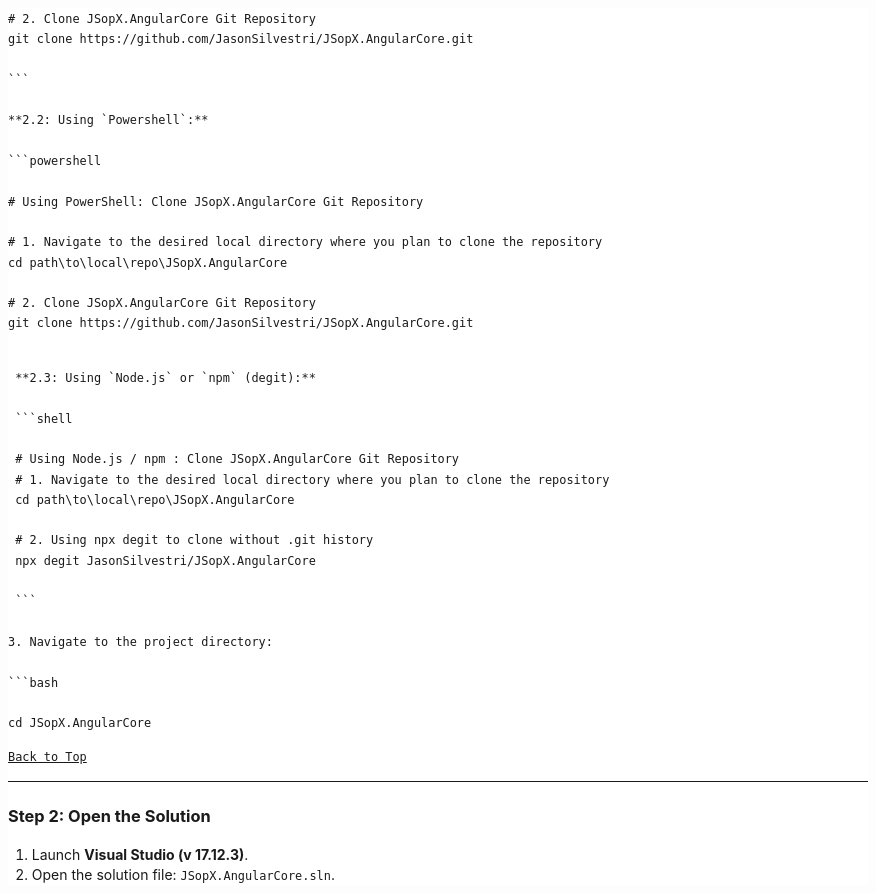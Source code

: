     # 2. Clone JSopX.AngularCore Git Repository       
    git clone https://github.com/JasonSilvestri/JSopX.AngularCore.git
    
    ```
    
    **2.2: Using `Powershell`:**

    ```powershell

    # Using PowerShell: Clone JSopX.AngularCore Git Repository

    # 1. Navigate to the desired local directory where you plan to clone the repository
    cd path\to\local\repo\JSopX.AngularCore

    # 2. Clone JSopX.AngularCore Git Repository       
    git clone https://github.com/JasonSilvestri/JSopX.AngularCore.git
    
   ```
    
    **2.3: Using `Node.js` or `npm` (degit):**
 
    ```shell

    # Using Node.js / npm : Clone JSopX.AngularCore Git Repository
    # 1. Navigate to the desired local directory where you plan to clone the repository
    cd path\to\local\repo\JSopX.AngularCore
    
    # 2. Using npx degit to clone without .git history
    npx degit JasonSilvestri/JSopX.AngularCore

    ```

3. Navigate to the project directory:

   ```bash

   cd JSopX.AngularCore

   ```

[`Back to Top`](#table-of-contents)

---

### Step 2: Open the Solution

1. Launch **Visual Studio (v 17.12.3)**.
2. Open the solution file: `JSopX.AngularCore.sln`.
